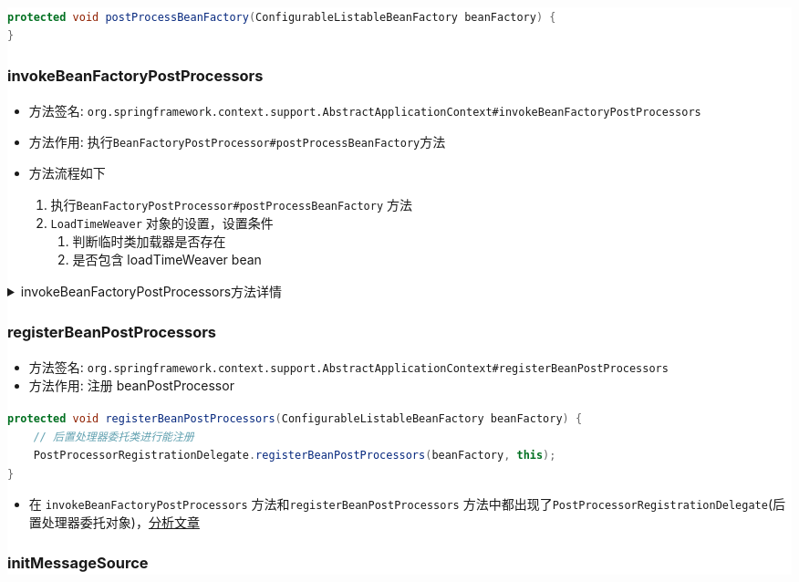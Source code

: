 ```java
protected void postProcessBeanFactory(ConfigurableListableBeanFactory beanFactory) {
}
```







### invokeBeanFactoryPostProcessors

- 方法签名: `org.springframework.context.support.AbstractApplicationContext#invokeBeanFactoryPostProcessors`

- 方法作用: 执行`BeanFactoryPostProcessor#postProcessBeanFactory`方法



- 方法流程如下
  1. 执行`BeanFactoryPostProcessor#postProcessBeanFactory` 方法
  2. `LoadTimeWeaver` 对象的设置，设置条件
     1. 判断临时类加载器是否存在
     2.  是否包含 loadTimeWeaver bean



<details><summary>invokeBeanFactoryPostProcessors方法详情</summary></details>











### registerBeanPostProcessors

- 方法签名: `org.springframework.context.support.AbstractApplicationContext#registerBeanPostProcessors`
- 方法作用: 注册 beanPostProcessor





```java
protected void registerBeanPostProcessors(ConfigurableListableBeanFactory beanFactory) {
    // 后置处理器委托类进行能注册
    PostProcessorRegistrationDelegate.registerBeanPostProcessors(beanFactory, this);
}
```





- 在 `invokeBeanFactoryPostProcessors` 方法和`registerBeanPostProcessors` 方法中都出现了`PostProcessorRegistrationDelegate`(后置处理器委托对象)，[分析文章](/doc/book/core/Spring-PostProcessorRegistrationDelegate-未完成.md)







### initMessageSource

